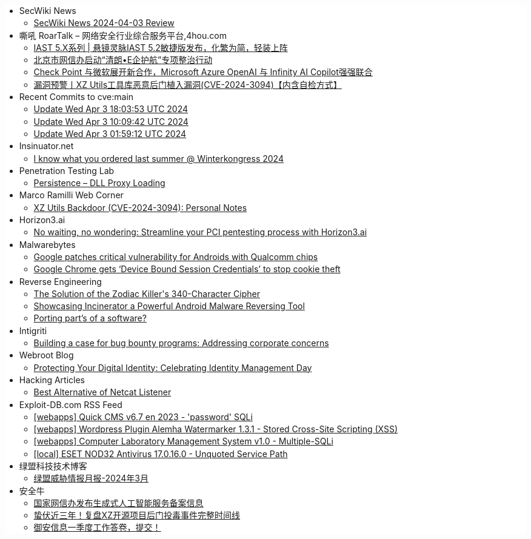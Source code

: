 - SecWiki News
  - [SecWiki News 2024-04-03 Review](http://www.sec-wiki.com/?2024-04-03)
- 嘶吼 RoarTalk – 网络安全行业综合服务平台,4hou.com
  - [IAST 5.X系列 | 悬镜灵脉IAST 5.2敏捷版发布，化繁为简，轻装上阵](https://www.4hou.com/posts/DZX6)
  - [北京市网信办启动“清朗•E企护航”专项整治行动](https://www.4hou.com/posts/JK4K)
  - [Check Point 与微软展开新合作，Microsoft Azure OpenAI 与 Infinity AI Copilot强强联合](https://www.4hou.com/posts/K7gG)
  - [漏洞预警丨XZ Utilѕ工具库恶意后门植入漏洞(CVE-2024-3094)【内含自检方式】](https://www.4hou.com/posts/GX1K)
- Recent Commits to cve:main
  - [Update Wed Apr  3 18:03:53 UTC 2024](https://github.com/trickest/cve/commit/ce84ec3bad59c3acaf4387ece4f03a702da8334a)
  - [Update Wed Apr  3 10:09:42 UTC 2024](https://github.com/trickest/cve/commit/f3eccd967f15b381d37e0506fa81a57a675f197f)
  - [Update Wed Apr  3 01:59:12 UTC 2024](https://github.com/trickest/cve/commit/28b6ea4ccac17a35399fbf122c17424f6909d0f9)
- Insinuator.net
  - [I know what you ordered last summer @ Winterkongress 2024](https://insinuator.net/2024/04/i-know-what-you-ordered-last-summer-winterkongress-2024/)
- Penetration Testing Lab
  - [Persistence – DLL Proxy Loading](https://pentestlab.blog/2024/04/03/persistence-dll-proxy-loading/)
- Marco Ramilli Web Corner
  - [XZ Utils Backdoor (CVE-2024-3094): Personal Notes](https://marcoramilli.com/2024/04/03/xz-utils-backdoor-cve-2024-3094-personal-notes/)
- Horizon3.ai
  - [No waiting, no wondering: Streamline your PCI pentesting process with Horizon3.ai](https://www.horizon3.ai/insights/webinars/no-waiting-no-wondering-streamline-your-pci-pentesting-process-with-horizon3-ai/)
- Malwarebytes
  - [Google patches critical vulnerability for Androids with Qualcomm chips](https://www.malwarebytes.com/blog/news/2024/04/google-patches-critical-vulnerability-for-androids-with-qualcomm-chips)
  - [Google Chrome gets &#8216;Device Bound Session Credentials&#8217; to stop cookie theft](https://www.malwarebytes.com/blog/news/2024/04/google-chrome-gets-device-bound-session-credentials-to-stop-cookie-theft)
- Reverse Engineering
  - [The Solution of the Zodiac Killer's 340-Character Cipher](https://www.reddit.com/r/ReverseEngineering/comments/1buuhwe/the_solution_of_the_zodiac_killers_340character/)
  - [Showcasing Incinerator a Powerful Android Malware Reversing Tool](https://www.reddit.com/r/ReverseEngineering/comments/1buwmra/showcasing_incinerator_a_powerful_android_malware/)
  - [Porting part’s of a software?](https://www.reddit.com/r/ReverseEngineering/comments/1buoulo/porting_parts_of_a_software/)
- Intigriti
  - [Building a case for bug bounty programs: Addressing corporate concerns](https://blog.intigriti.com/2024/04/03/building-a-case-for-bug-bounty-programs-addressing-corporate-concerns/)
- Webroot Blog
  - [Protecting Your Digital Identity: Celebrating Identity Management Day](https://www.webroot.com/blog/2024/04/03/protecting-your-digital-identity-celebrating-identity-management-day/)
- Hacking Articles
  - [Best Alternative of Netcat Listener](https://www.hackingarticles.in/best-alternative-of-netcat-listener/)
- Exploit-DB.com RSS Feed
  - [[webapps] Quick CMS v6.7 en 2023 - 'password' SQLi](https://www.exploit-db.com/exploits/51967)
  - [[webapps] Wordpress Plugin Alemha Watermarker 1.3.1 - Stored Cross-Site Scripting (XSS)](https://www.exploit-db.com/exploits/51966)
  - [[webapps] Computer Laboratory Management System v1.0 - Multiple-SQLi](https://www.exploit-db.com/exploits/51965)
  - [[local] ESET NOD32 Antivirus 17.0.16.0 - Unquoted Service Path](https://www.exploit-db.com/exploits/51964)
- 绿盟科技技术博客
  - [绿盟威胁情报月报-2024年3月](https://blog.nsfocus.net/monthlyreport202403/)
- 安全牛
  - [国家网信办发布生成式人工智能服务备案信息](https://www.aqniu.com/industry/103408.html)
  - [蛰伏近三年！复盘XZ开源项目后门投毒事件完整时间线](https://www.aqniu.com/industry/103405.html)
  - [御安信息一季度工作答卷，提交！](https://www.aqniu.com/vendor/103391.html)